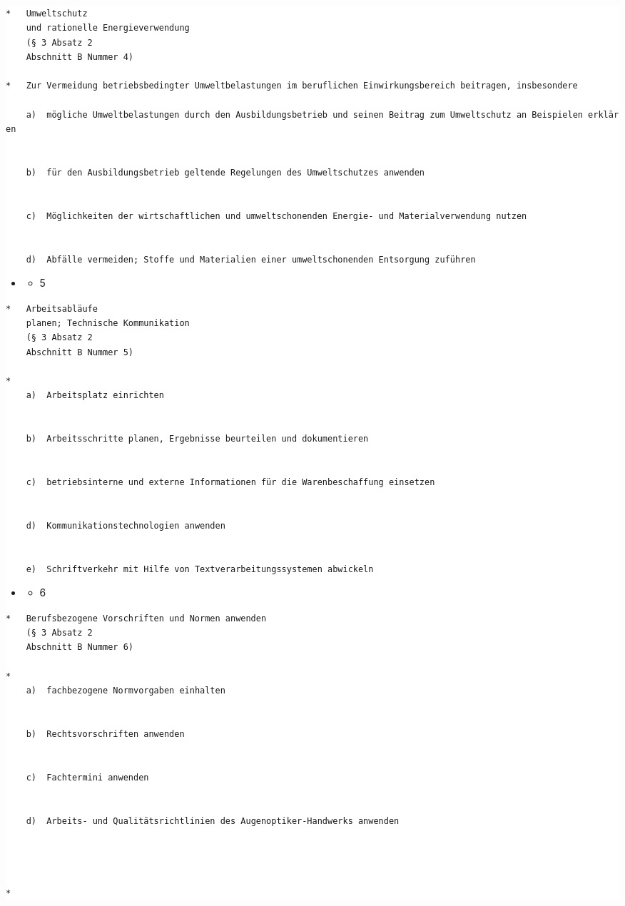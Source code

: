     *   Umweltschutz
        und rationelle Energieverwendung
        (§ 3 Absatz 2
        Abschnitt B Nummer 4)

    *   Zur Vermeidung betriebsbedingter Umweltbelastungen im beruflichen Einwirkungsbereich beitragen, insbesondere

        a)  mögliche Umweltbelastungen durch den Ausbildungsbetrieb und seinen Beitrag zum Umweltschutz an Beispielen erklären


        b)  für den Ausbildungsbetrieb geltende Regelungen des Umweltschutzes anwenden


        c)  Möglichkeiten der wirtschaftlichen und umweltschonenden Energie- und Materialverwendung nutzen


        d)  Abfälle vermeiden; Stoffe und Materialien einer umweltschonenden Entsorgung zuführen





*    *   5

    *   Arbeitsabläufe
        planen; Technische Kommunikation
        (§ 3 Absatz 2
        Abschnitt B Nummer 5)

    *
        a)  Arbeitsplatz einrichten


        b)  Arbeitsschritte planen, Ergebnisse beurteilen und dokumentieren


        c)  betriebsinterne und externe Informationen für die Warenbeschaffung einsetzen


        d)  Kommunikationstechnologien anwenden


        e)  Schriftverkehr mit Hilfe von Textverarbeitungssystemen abwickeln





*    *   6

    *   Berufsbezogene Vorschriften und Normen anwenden
        (§ 3 Absatz 2
        Abschnitt B Nummer 6)

    *
        a)  fachbezogene Normvorgaben einhalten


        b)  Rechtsvorschriften anwenden


        c)  Fachtermini anwenden


        d)  Arbeits- und Qualitätsrichtlinien des Augenoptiker-Handwerks anwenden




    *


